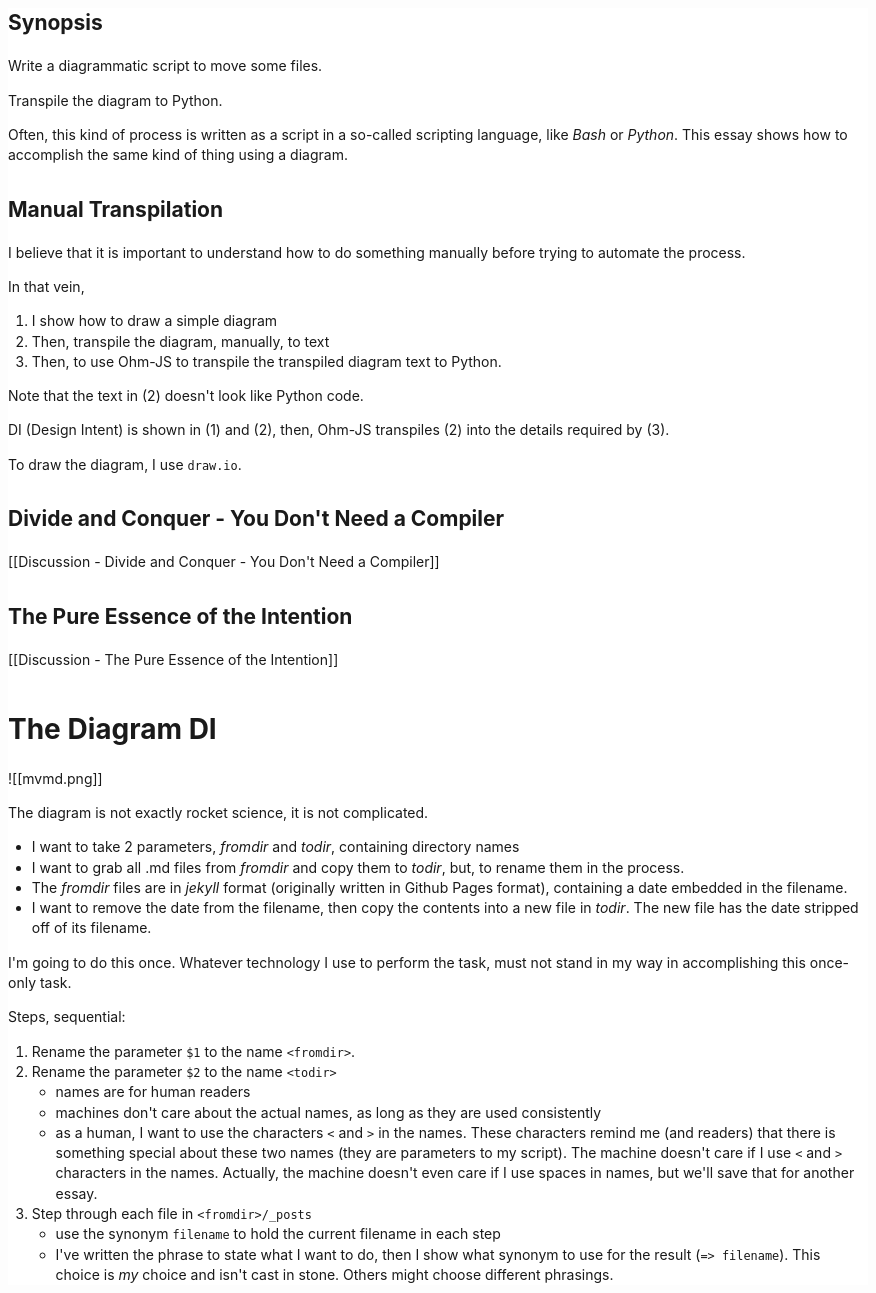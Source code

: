 ## Synopsis

Write a diagrammatic script to move some files.

Transpile the diagram to Python.

Often, this kind of process is written as a script in a so-called scripting language, like *Bash* or *Python*.  This essay shows how to accomplish the same kind of thing using a diagram.

## Manual Transpilation

I believe that it is important to understand how to do something manually before trying to automate  the process.

In that vein, 
1. I show how to draw a simple diagram
2. Then, transpile the diagram, manually, to text
3. Then, to use Ohm-JS to transpile the transpiled diagram text to Python.

Note that the text in (2) doesn't look like Python code.

DI (Design Intent) is shown in (1) and (2), then, Ohm-JS transpiles (2) into the details required by (3).

To draw the diagram, I use `draw.io`.

## Divide and Conquer - You Don't Need a Compiler
[[Discussion - Divide and Conquer - You Don't Need a Compiler]]

## The Pure Essence of the Intention

[[Discussion - The Pure Essence of the Intention]]

# The Diagram DI
![[mvmd.png]]

The diagram is not exactly rocket science, it is not complicated.

- I want to take 2 parameters, *fromdir* and *todir*, containing directory names
- I want to grab all .md files from *fromdir* and copy them to *todir*, but, to rename them in the process.
- The *fromdir* files are in *jekyll* format (originally written in Github Pages format), containing a date embedded in the filename.
- I want to remove the date from the filename, then copy the contents into a new file in *todir*.  The new file has the date stripped off of its filename.

I'm going to do this once.  Whatever technology I use to perform the task, must not stand in my way in accomplishing this once-only task.


Steps, sequential:
1. Rename the parameter `$1` to the name `<fromdir>`.
2. Rename the parameter `$2` to the name `<todir>`
	- names are for human readers
	- machines don't care about the actual names, as long as they are used consistently
	- as a human, I want to use the characters `<` and `>` in the names.  These characters remind me (and readers) that there is something special about these two names (they are parameters to my script).  The machine doesn't care if I use `<` and `>` characters in the names.  Actually, the machine doesn't even care if I use spaces in names, but we'll save that for another essay.
3. Step through each file in `<fromdir>/_posts` 
	- use the synonym `filename`  to hold the current filename in each step
	- I've written the phrase to state what I want to do, then I show what synonym to use for the result (`=> filename`).  This choice is *my* choice and isn't cast in stone.  Others might choose different phrasings.

[^rec]: recursively.
[^check]: In the current version of the tool, I don't bother to check that `@` is correctly used.  This leads to some puzzling errors.  Obviously, the problems are not severe enough to have caused me to fix this oversight.
[^ev]: Tree-walked.
[^at]: The underlying `prep` machinery needs to know how to process each parameter.  Handling "iteration" parameters needs different processing than handling of normal parameters. If you mistakenly leave off the `@` parameter, you get mysterious error messages like `._glue () is not a function`.  If you see this, just fix it and move on, or, if you feel particularly industrious, upgrade the `prep` tool. My own goal was not to produce a robust `prep` tool, but to lift my head off the table and to begin using diagrams for programming.
[^tl]: To reiterate, I believe that this is only a temporary situation, and, that we will eventually forego the step of transpiling diagrams to intermediate text.
